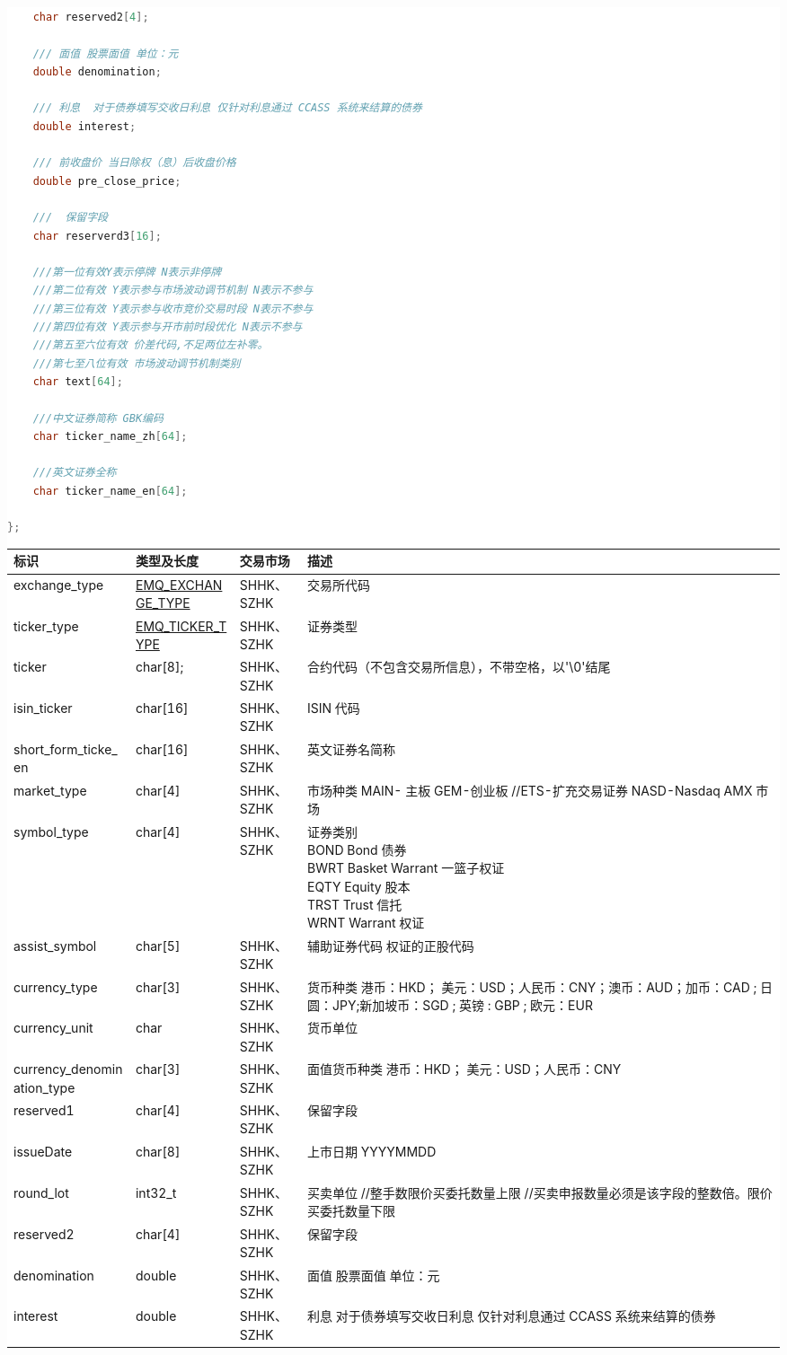 ```cpp
    char reserved2[4];

    /// 面值 股票面值 单位：元
    double denomination;

    /// 利息  对于债券填写交收日利息 仅针对利息通过 CCASS 系统来结算的债券
    double interest;

    /// 前收盘价 当日除权（息）后收盘价格
    double pre_close_price;

    ///  保留字段
    char reserverd3[16];

    ///第一位有效Y表示停牌 N表示非停牌
    ///第二位有效 Y表示参与市场波动调节机制 N表示不参与
    ///第三位有效 Y表示参与收市竞价交易时段 N表示不参与
    ///第四位有效 Y表示参与开市前时段优化 N表示不参与
    ///第五至六位有效 价差代码,不足两位左补零。
    ///第七至八位有效 市场波动调节机制类别
    char text[64];

    ///中文证券简称 GBK编码
    char ticker_name_zh[64];

    ///英文证券全称
    char ticker_name_en[64];

};

```

| 标识                       | 类型及长度                              | 交易市场   | 描述                                                         |
| :------------------------- | :-------------------------------------- | :--------- | :----------------------------------------------------------- |
| exchange_type              | [EMQ_EXCHANGE_TYPE](#emt_exchange_type) | SHHK、SZHK | 交易所代码                                                   |
| ticker_type                | [EMQ_TICKER_TYPE](#emt_ticker_type)     | SHHK、SZHK | 证券类型                                                     |
| ticker                     | char[8];                                | SHHK、SZHK | 合约代码（不包含交易所信息），不带空格，以'\0'结尾           |
| isin_ticker                | char[16]                                | SHHK、SZHK | ISIN 代码                                                    |
| short_form_ticke_en        | char[16]                                | SHHK、SZHK | 英文证券名简称                                               |
| market_type                | char[4]                                 | SHHK、SZHK | 市场种类 MAIN- 主板 GEM-创业板   //ETS-扩充交易证券  NASD-Nasdaq AMX 市场 |
| symbol_type                | char[4]                                 | SHHK、SZHK | 证券类别<br/>BOND    Bond 债券<br/> BWRT    Basket Warrant 一篮子权证<br/> EQTY    Equity  股本<br/> TRST    Trust  信托<br/> WRNT    Warrant  权证 |
| assist_symbol              | char[5]                                 | SHHK、SZHK | 辅助证券代码  权证的正股代码                                 |
| currency_type              | char[3]                                 | SHHK、SZHK | 货币种类  港币：HKD； 美元：USD；人民币：CNY；澳币：AUD；加币：CAD ; 日圆：JPY;新加坡币：SGD ; 英镑 : GBP ; 欧元：EUR |
| currency_unit              | char                                    | SHHK、SZHK | 货币单位                                                     |
| currency_denomination_type | char[3]                                 | SHHK、SZHK | 面值货币种类 港币：HKD； 美元：USD；人民币：CNY              |
| reserved1                  | char[4]                                 | SHHK、SZHK | 保留字段                                                     |
| issueDate                  | char[8]                                 | SHHK、SZHK | 上市日期 YYYYMMDD                                            |
| round_lot                  | int32_t                                 | SHHK、SZHK | 买卖单位   //整手数限价买委托数量上限  //买卖申报数量必须是该字段的整数倍。限价买委托数量下限 |
| reserved2                  | char[4]                                 | SHHK、SZHK | 保留字段                                                     |
| denomination               | double                                  | SHHK、SZHK | 面值 股票面值 单位：元                                       |
| interest                   | double                                  | SHHK、SZHK | 利息  对于债券填写交收日利息 仅针对利息通过 CCASS 系统来结算的债券 |